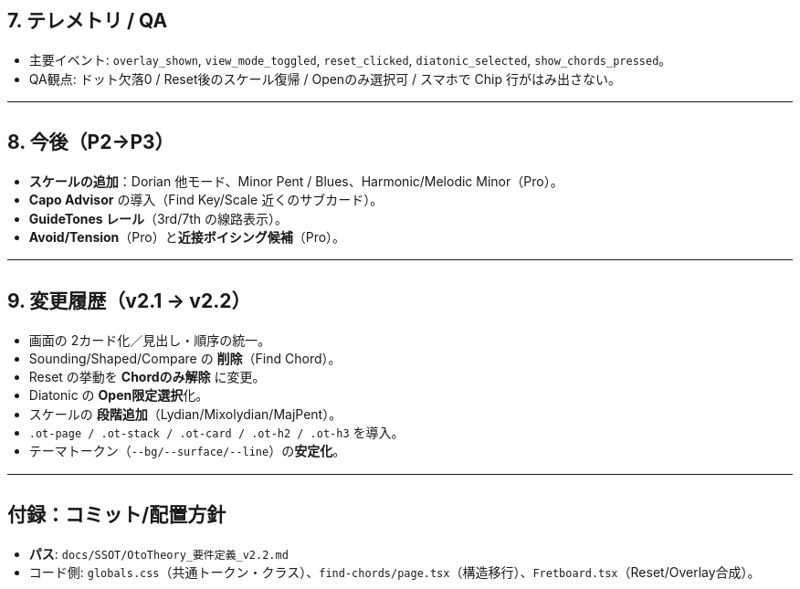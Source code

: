 
## 7. テレメトリ / QA
- 主要イベント: `overlay_shown`, `view_mode_toggled`, `reset_clicked`, `diatonic_selected`, `show_chords_pressed`。  
- QA観点: ドット欠落0 / Reset後のスケール復帰 / Openのみ選択可 / スマホで Chip 行がはみ出さない。

---

## 8. 今後（P2→P3）
- **スケールの追加**：Dorian 他モード、Minor Pent / Blues、Harmonic/Melodic Minor（Pro）。  
- **Capo Advisor** の導入（Find Key/Scale 近くのサブカード）。  
- **GuideTones レール**（3rd/7th の線路表示）。  
- **Avoid/Tension**（Pro）と**近接ボイシング候補**（Pro）。

---

## 9. 変更履歴（v2.1 → v2.2）
- 画面の 2カード化／見出し・順序の統一。  
- Sounding/Shaped/Compare の **削除**（Find Chord）。  
- Reset の挙動を **Chordのみ解除** に変更。  
- Diatonic の **Open限定選択**化。  
- スケールの **段階追加**（Lydian/Mixolydian/MajPent）。  
- `.ot-page / .ot-stack / .ot-card / .ot-h2 / .ot-h3` を導入。  
- テーマトークン（`--bg/--surface/--line`）の**安定化**。

---

## 付録：コミット/配置方針
- **パス**: `docs/SSOT/OtoTheory_要件定義_v2.2.md`  
- コード側: `globals.css`（共通トークン・クラス）、`find-chords/page.tsx`（構造移行）、`Fretboard.tsx`（Reset/Overlay合成）。